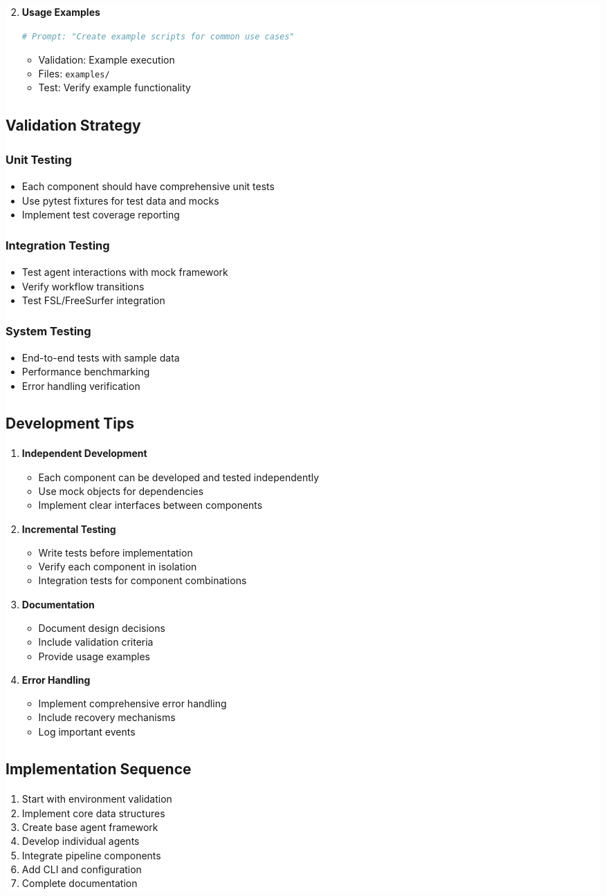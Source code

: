2. **Usage Examples**
   ```python
   # Prompt: "Create example scripts for common use cases"
   ```
   - Validation: Example execution
   - Files: `examples/`
   - Test: Verify example functionality

## Validation Strategy

### Unit Testing
- Each component should have comprehensive unit tests
- Use pytest fixtures for test data and mocks
- Implement test coverage reporting

### Integration Testing
- Test agent interactions with mock framework
- Verify workflow transitions
- Test FSL/FreeSurfer integration

### System Testing
- End-to-end tests with sample data
- Performance benchmarking
- Error handling verification

## Development Tips

1. **Independent Development**
   - Each component can be developed and tested independently
   - Use mock objects for dependencies
   - Implement clear interfaces between components

2. **Incremental Testing**
   - Write tests before implementation
   - Verify each component in isolation
   - Integration tests for component combinations

3. **Documentation**
   - Document design decisions
   - Include validation criteria
   - Provide usage examples

4. **Error Handling**
   - Implement comprehensive error handling
   - Include recovery mechanisms
   - Log important events

## Implementation Sequence

1. Start with environment validation
2. Implement core data structures
3. Create base agent framework
4. Develop individual agents
5. Integrate pipeline components
6. Add CLI and configuration
7. Complete documentation
